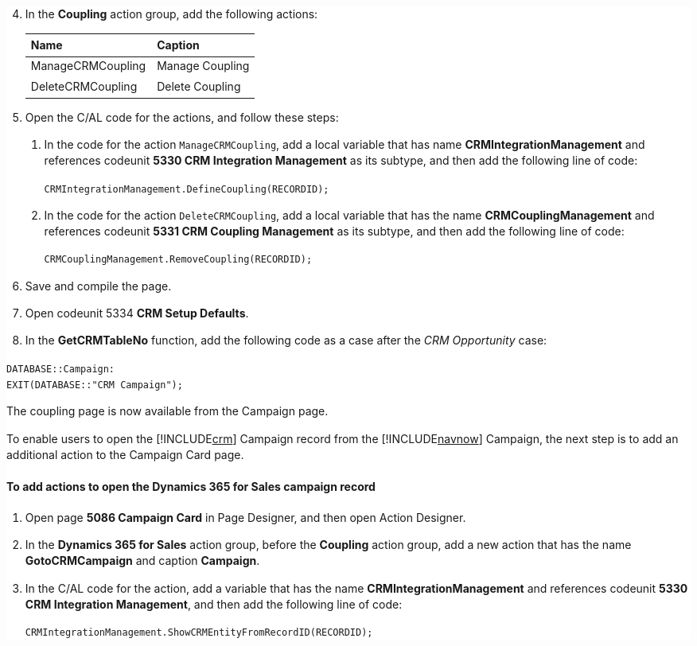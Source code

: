 4. In the **Coupling** action group, add the following actions:  


   |       Name        |     Caption     |
   |-------------------|-----------------|
   | ManageCRMCoupling | Manage Coupling |
   | DeleteCRMCoupling | Delete Coupling |


5. Open the C/AL code for the actions, and follow these steps:  

   1.  In the code for the action `ManageCRMCoupling`, add a local variable that has name **CRMIntegrationManagement** and references codeunit **5330 CRM Integration Management** as its subtype, and then add the following line of code:  

       ```  
       CRMIntegrationManagement.DefineCoupling(RECORDID);  
       ```  

   2.  In the code for the action `DeleteCRMCoupling`, add a local variable that has the name **CRMCouplingManagement** and references codeunit **5331 CRM Coupling Management** as its subtype, and then add the following line of code:  

       ```  
       CRMCouplingManagement.RemoveCoupling(RECORDID);  

       ```  

6. Save and compile the page.  
7. Open codeunit 5334 **CRM Setup Defaults**.
8. In the **GetCRMTableNo** function, add the following code as a case after the *CRM Opportunity* case:  

```
DATABASE::Campaign:  
EXIT(DATABASE::"CRM Campaign");  
```

   The coupling page is now available from the Campaign page.  
     

   To enable users to open the [!INCLUDE[crm](includes/crm_md.md)] Campaign record from the [!INCLUDE[navnow](includes/navnow_md.md)] Campaign, the next step is to add an additional action to the Campaign Card page.  

#### To add actions to open the Dynamics 365 for Sales campaign record  

1. Open page **5086 Campaign Card** in Page Designer, and then open Action Designer.  

2. In the **Dynamics 365 for Sales** action group, before the **Coupling** action group, add a new action that has the name **GotoCRMCampaign** and caption **Campaign**.  

3. In the C/AL code for the action, add a variable that has the name **CRMIntegrationManagement** and references codeunit **5330 CRM Integration Management**, and then add the following line of code:  

   ```  
   CRMIntegrationManagement.ShowCRMEntityFromRecordID(RECORDID);  

   ```  
